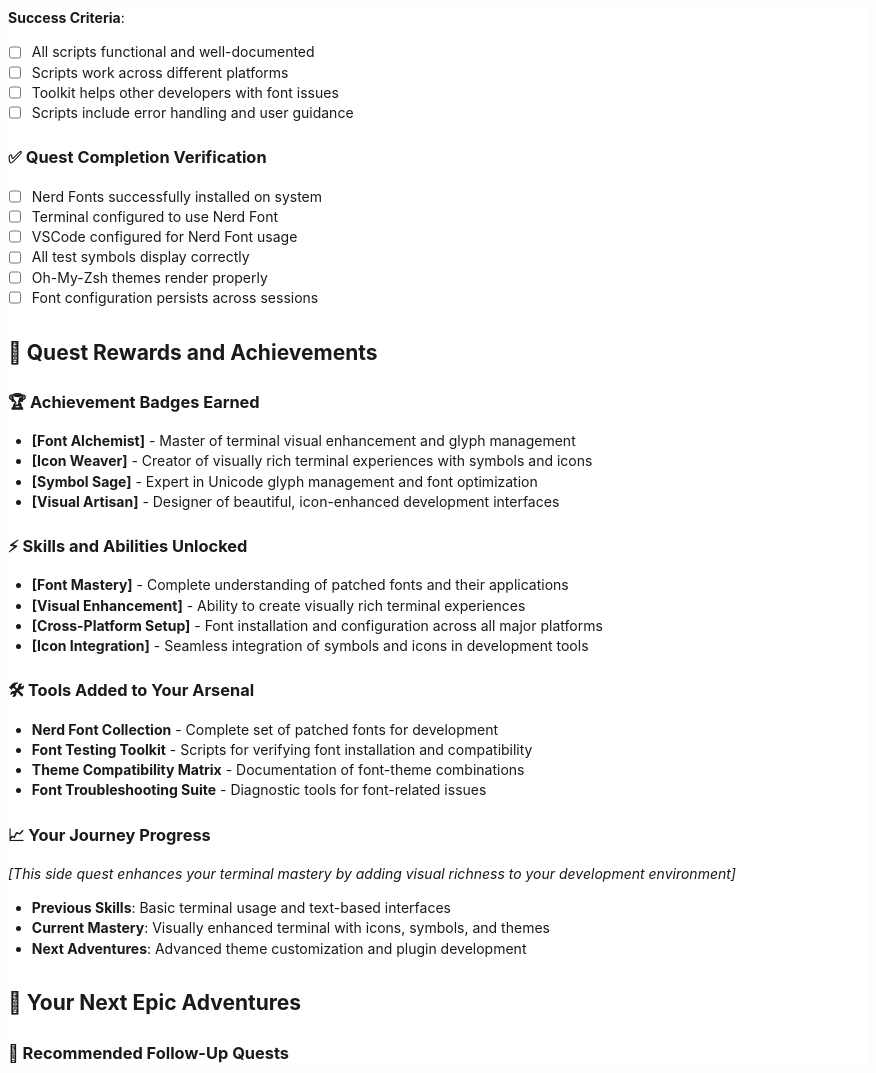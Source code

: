 **Success Criteria**:

- [ ] All scripts functional and well-documented
- [ ] Scripts work across different platforms
- [ ] Toolkit helps other developers with font issues
- [ ] Scripts include error handling and user guidance

### ✅ Quest Completion Verification

- [ ] Nerd Fonts successfully installed on system
- [ ] Terminal configured to use Nerd Font
- [ ] VSCode configured for Nerd Font usage
- [ ] All test symbols display correctly
- [ ] Oh-My-Zsh themes render properly
- [ ] Font configuration persists across sessions

## 🎁 Quest Rewards and Achievements

### 🏆 Achievement Badges Earned

- **[Font Alchemist]** - Master of terminal visual enhancement and glyph management
- **[Icon Weaver]** - Creator of visually rich terminal experiences with symbols and icons
- **[Symbol Sage]** - Expert in Unicode glyph management and font optimization
- **[Visual Artisan]** - Designer of beautiful, icon-enhanced development interfaces

### ⚡ Skills and Abilities Unlocked

- **[Font Mastery]** - Complete understanding of patched fonts and their applications
- **[Visual Enhancement]** - Ability to create visually rich terminal experiences
- **[Cross-Platform Setup]** - Font installation and configuration across all major platforms
- **[Icon Integration]** - Seamless integration of symbols and icons in development tools

### 🛠️ Tools Added to Your Arsenal

- **Nerd Font Collection** - Complete set of patched fonts for development
- **Font Testing Toolkit** - Scripts for verifying font installation and compatibility
- **Theme Compatibility Matrix** - Documentation of font-theme combinations
- **Font Troubleshooting Suite** - Diagnostic tools for font-related issues

### 📈 Your Journey Progress

*[This side quest enhances your terminal mastery by adding visual richness to your development environment]*

- **Previous Skills**: Basic terminal usage and text-based interfaces
- **Current Mastery**: Visually enhanced terminal with icons, symbols, and themes
- **Next Adventures**: Advanced theme customization and plugin development

## 🔮 Your Next Epic Adventures

### 🎯 Recommended Follow-Up Quests
